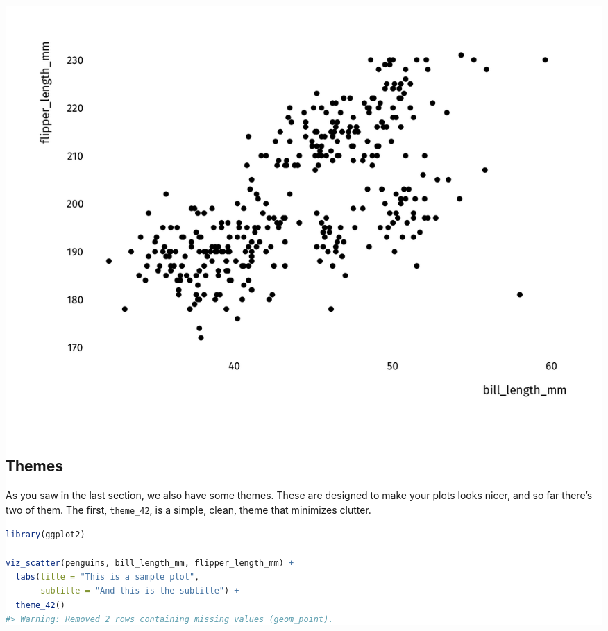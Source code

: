 <img src="man/figures/README-plots2-1.png" width="100%" />

## Themes

As you saw in the last section, we also have some themes. These are
designed to make your plots looks nicer, and so far there’s two of them.
The first, `theme_42`, is a simple, clean, theme that minimizes clutter.

``` r
library(ggplot2)

viz_scatter(penguins, bill_length_mm, flipper_length_mm) + 
  labs(title = "This is a sample plot",
       subtitle = "And this is the subtitle") +
  theme_42()
#> Warning: Removed 2 rows containing missing values (geom_point).
```
